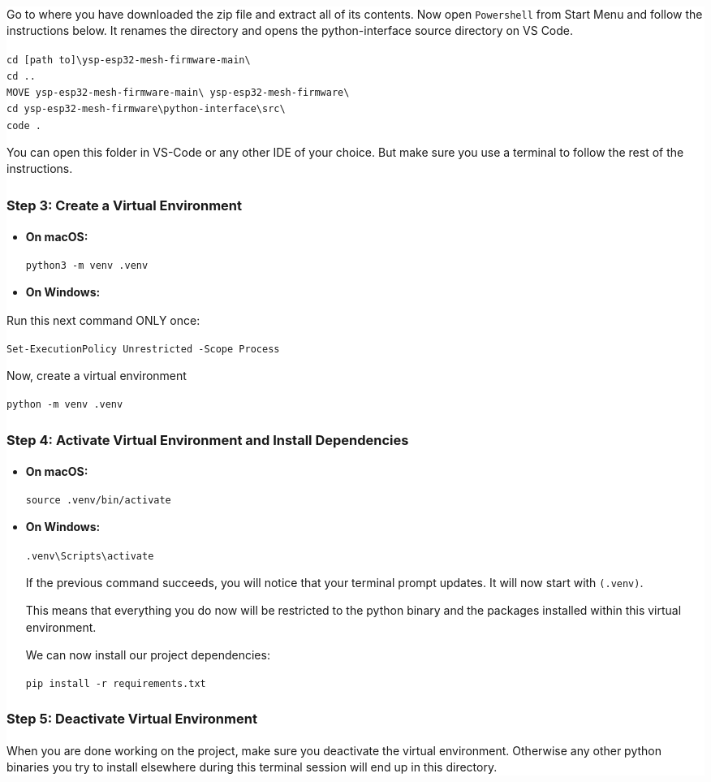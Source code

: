   Go to where you have downloaded the zip file and extract all of its contents.
  Now open `Powershell` from Start Menu and follow the instructions below. It renames the directory and opens the python-interface source directory on VS Code.
  ```
  cd [path to]\ysp-esp32-mesh-firmware-main\
  cd ..
  MOVE ysp-esp32-mesh-firmware-main\ ysp-esp32-mesh-firmware\
  cd ysp-esp32-mesh-firmware\python-interface\src\
  code .
  ```
  You can open this folder in VS-Code or any other IDE of your choice. But make sure you use a terminal to follow the rest of the instructions.

### Step 3: Create a Virtual Environment

- **On macOS:**
  ```
  python3 -m venv .venv
  ```
- **On Windows:**

Run this next command ONLY once:
  ```
  Set-ExecutionPolicy Unrestricted -Scope Process
  ```
Now, create a virtual environment
  ```
  python -m venv .venv
  ```

### Step 4: Activate Virtual Environment and Install Dependencies
- **On macOS:**
  ```
  source .venv/bin/activate
  ```
- **On Windows:**
  ```
  .venv\Scripts\activate
  ```

  If the previous command succeeds, you will notice that your terminal prompt updates. It will now start with `(.venv)`.

  This means that everything you do now will be restricted to the python binary and the packages installed within this virtual environment.

  We can now install our project dependencies:
  ```
  pip install -r requirements.txt
  ```

### Step 5: Deactivate Virtual Environment

When you are done working on the project, make sure you deactivate the virtual environment. Otherwise any other python binaries you try to install elsewhere during this
terminal session will end up in this directory.
